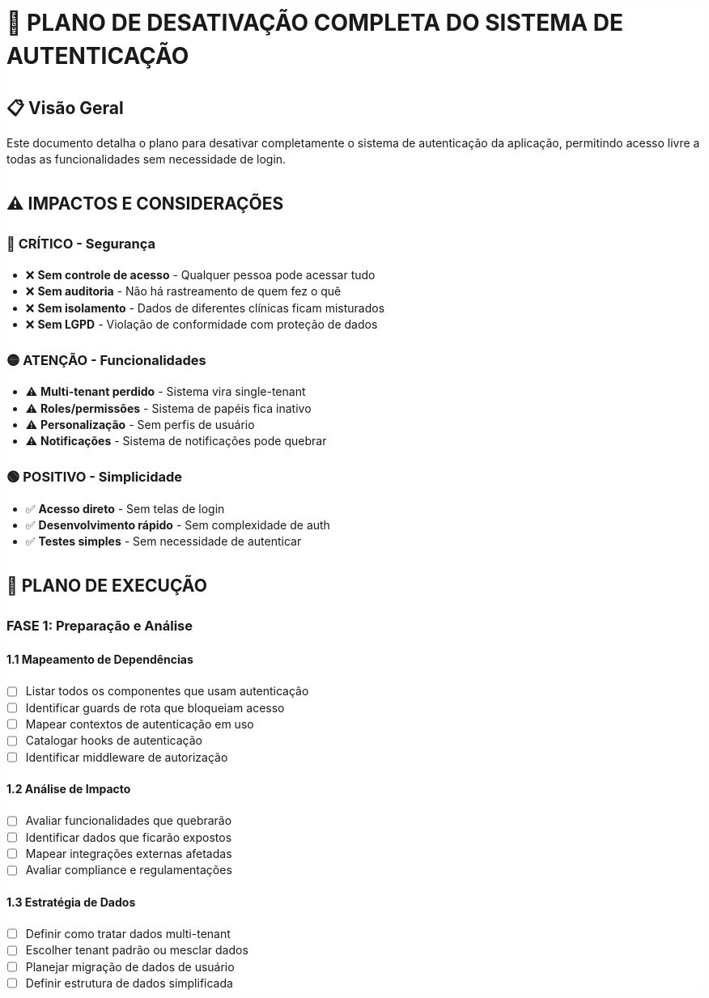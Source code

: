 # 🚫 PLANO DE DESATIVAÇÃO COMPLETA DO SISTEMA DE AUTENTICAÇÃO

## 📋 Visão Geral

Este documento detalha o plano para desativar completamente o sistema de autenticação da aplicação, permitindo acesso livre a todas as funcionalidades sem necessidade de login.

## ⚠️ IMPACTOS E CONSIDERAÇÕES

### 🔴 **CRÍTICO - Segurança**
- ❌ **Sem controle de acesso** - Qualquer pessoa pode acessar tudo
- ❌ **Sem auditoria** - Não há rastreamento de quem fez o quê
- ❌ **Sem isolamento** - Dados de diferentes clínicas ficam misturados
- ❌ **Sem LGPD** - Violação de conformidade com proteção de dados

### 🟡 **ATENÇÃO - Funcionalidades**
- ⚠️ **Multi-tenant perdido** - Sistema vira single-tenant
- ⚠️ **Roles/permissões** - Sistema de papéis fica inativo
- ⚠️ **Personalização** - Sem perfis de usuário
- ⚠️ **Notificações** - Sistema de notificações pode quebrar

### 🟢 **POSITIVO - Simplicidade**
- ✅ **Acesso direto** - Sem telas de login
- ✅ **Desenvolvimento rápido** - Sem complexidade de auth
- ✅ **Testes simples** - Sem necessidade de autenticar

## 📝 PLANO DE EXECUÇÃO

### **FASE 1: Preparação e Análise**

#### 1.1 Mapeamento de Dependências
- [ ] Listar todos os componentes que usam autenticação
- [ ] Identificar guards de rota que bloqueiam acesso
- [ ] Mapear contextos de autenticação em uso
- [ ] Catalogar hooks de autenticação
- [ ] Identificar middleware de autorização

#### 1.2 Análise de Impacto
- [ ] Avaliar funcionalidades que quebrarão
- [ ] Identificar dados que ficarão expostos
- [ ] Mapear integrações externas afetadas
- [ ] Avaliar compliance e regulamentações

#### 1.3 Estratégia de Dados
- [ ] Definir como tratar dados multi-tenant
- [ ] Escolher tenant padrão ou mesclar dados
- [ ] Planejar migração de dados de usuário
- [ ] Definir estrutura de dados simplificada
